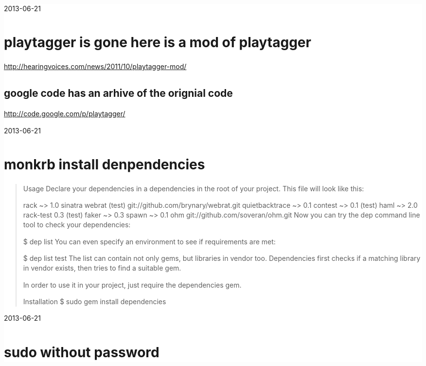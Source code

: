 

2013-06-21


# playtagger is gone here is a mod of playtagger

<http://hearingvoices.com/news/2011/10/playtagger-mod/>
## google code has an arhive of the  orignial code
<http://code.google.com/p/playtagger/>


2013-06-21



# monkrb install denpendencies

> Usage
> Declare your dependencies in a dependencies in the root of your project. This file will look like this:
> 
> rack ~> 1.0
> sinatra
> webrat (test) git://github.com/brynary/webrat.git
> quietbacktrace ~> 0.1
> contest ~> 0.1 (test)
> haml ~> 2.0
> rack-test 0.3 (test)
> faker ~> 0.3
> spawn ~> 0.1
> ohm git://github.com/soveran/ohm.git
> Now you can try the dep command line tool to check your dependencies:
> 
> $ dep list
> You can even specify an environment to see if requirements are met:
> 
> $ dep list test
> The list can contain not only gems, but libraries in vendor too. Dependencies first checks if a matching library in vendor exists, then tries to find a suitable gem.
> 
> In order to use it in your project, just require the dependencies gem.
> 
> Installation
> $ sudo gem install dependencies



2013-06-21

# sudo without password
